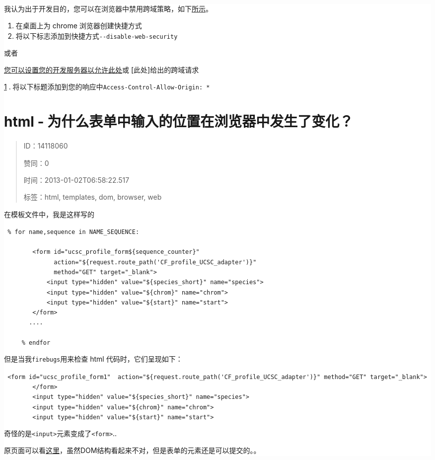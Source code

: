 我认为出于开发目的，您可以在浏览器中禁用跨域策略，如下[所示](https://stackoverflow.com/questions/3102819/chrome-disable-same-origin-policy)。

1.  在桌面上为 chrome 浏览器创建快捷方式
2.  将以下标志添加到快捷方式`--disable-web-security`

或者

[您可以设置您的开发服务器以允许此处](https://stackoverflow.com/questions/3506208/jquery-ajax-cross-domain)或 [此处]给出的跨域请求

[1](https://stackoverflow.com/questions/3102819/chrome-disable-same-origin-policy) . 将以下标题添加到您的响应中`Access-Control-Allow-Origin: *`

# html - 为什么表单中输入的位置在浏览器中发生了变化？

> ID：14118060
> 
> 赞同：0
> 
> 时间：2013-01-02T06:58:22.517
> 
> 标签：html, templates, dom, browser, web

在模板文件中，我是这样写的

```
 % for name,sequence in NAME_SEQUENCE:

        <form id="ucsc_profile_form${sequence_counter}"
              action="${request.route_path('CF_profile_UCSC_adapter')}"
              method="GET" target="_blank">
            <input type="hidden" value="${species_short}" name="species">
            <input type="hidden" value="${chrom}" name="chrom">
            <input type="hidden" value="${start}" name="start">
        </form>
       ....

     % endfor 
```

但是当我`firebugs`用来检查 html 代码时，它们呈现如下：

```
 <form id="ucsc_profile_form1"  action="${request.route_path('CF_profile_UCSC_adapter')}" method="GET" target="_blank">
        </form>
        <input type="hidden" value="${species_short}" name="species">
        <input type="hidden" value="${chrom}" name="chrom">
        <input type="hidden" value="${start}" name="start"> 
```

奇怪的是`<input>`元素变成了`<form>`..

原页面可以看[这里](http://cistrome.org/finder/site/result?did=1200&tf=AR&Gene_box=&all_gene=1&region_select=proximal&extend_bp_number=200&repeat_bp_number=150&primer=0)，虽然DOM结构看起来不对，但是表单的元素还是可以提交的。。
